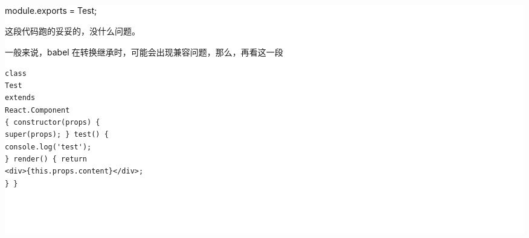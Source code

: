 <span class="hljs-built_in">module</span>.exports = Test;</code></pre>
<p>这段代码跑的妥妥的，没什么问题。</p>
<p>一般来说，babel 在转换继承时，可能会出现兼容问题，那么，再看这一段</p>
<div class="widget-codetool" style="display:none;">
      <div class="widget-codetool--inner">
      <span class="selectCode code-tool" data-toggle="tooltip" data-placement="top" title="" data-original-title="全选"></span>
      <span type="button" class="copyCode code-tool" data-toggle="tooltip" data-placement="top" data-clipboard-text="class Test extends React.Component {
  constructor(props) {
    super(props);
  }
  test() {
      console.log('test');
  }
  render() {
    return <div>{this.props.content}</div>;
  }
}

Test.defaultProps = {
  content: &quot;测试&quot;
};

class Test2 extends Test {
  constructor(props) {
    super(props);
    this.test();
  }
}

Test2.displayName = 'Test2';

module.exports = Test2;" title="" data-original-title="复制"></span>
      <span type="button" class="saveToNote code-tool" data-toggle="tooltip" data-placement="top" title="" data-original-title="放进笔记"></span>
      </div>
      </div><pre class="javascript hljs"><code class="javascript"><span class="hljs-class"><span class="hljs-keyword">class</span> <span class="hljs-title">Test</span> <span class="hljs-keyword">extends</span> <span class="hljs-title">React</span>.<span class="hljs-title">Component</span> </span>{
  <span class="hljs-keyword">constructor</span>(props) {
    <span class="hljs-keyword">super</span>(props);
  }
  test() {
      <span class="hljs-built_in">console</span>.log(<span class="hljs-string">'test'</span>);
  }
  render() {
    <span class="hljs-keyword">return</span> <span class="xml"><span class="hljs-tag">&lt;<span class="hljs-name">div</span>&gt;</span>{this.props.content}<span class="hljs-tag">&lt;/<span class="hljs-name">div</span>&gt;</span></span>;
  }
}
